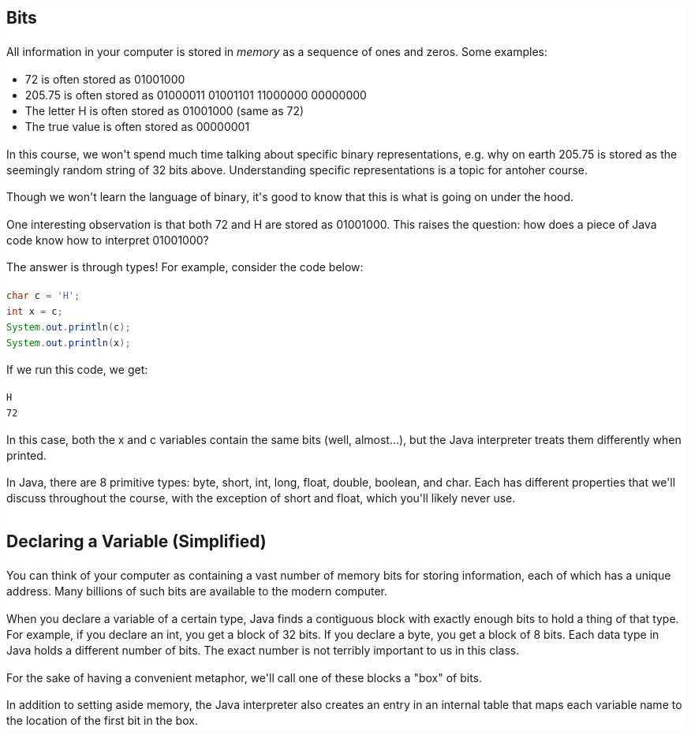 ## Bits



All information in your computer is stored in _memory_ as a sequence of ones and zeros. Some examples:

* 72 is often stored as 01001000
* 205.75 is often stored as 01000011 01001101 11000000 00000000
* The letter H is often stored as 01001000 \(same as 72\)
* The true value is often stored as 00000001

In this course, we won't spend much time talking about specific binary representations, e.g. why on earth 205.75 is stored as the seemingly random string of 32 bits above. Understanding specific representations is a topic for antoher course.

Though we won't learn the language of binary, it's good to know that this is what is going on under the hood.

One interesting observation is that both 72 and H are stored as 01001000. This raises the question: how does a piece of Java code know how to interpret 01001000?

The answer is through types! For example, consider the code below:

```java
char c = 'H';
int x = c;
System.out.println(c);
System.out.println(x);
```

If we run this code, we get:

```text
H
72
```

In this case, both the x and c variables contain the same bits \(well, almost...\), but the Java interpreter treats them differently when printed.

In Java, there are 8 primitive types: byte, short, int, long, float, double, boolean, and char. Each has different properties that we'll discuss throughout the course, with the exception of short and float, which you'll likely never use.

## Declaring a Variable \(Simplified\)

You can think of your computer as containing a vast number of memory bits for storing information, each of which has a unique address. Many billions of such bits are available to the modern computer.

When you declare a variable of a certain type, Java finds a contiguous block with exactly enough bits to hold a thing of that type. For example, if you declare an int, you get a block of 32 bits. If you declare a byte, you get a block of 8 bits. Each data type in Java holds a different number of bits. The exact number is not terribly important to us in this class.

For the sake of having a convenient metaphor, we'll call one of these blocks a "box" of bits.

In addition to setting aside memory, the Java interpreter also creates an entry in an internal table that maps each variable name to the location of the first bit in the box.
